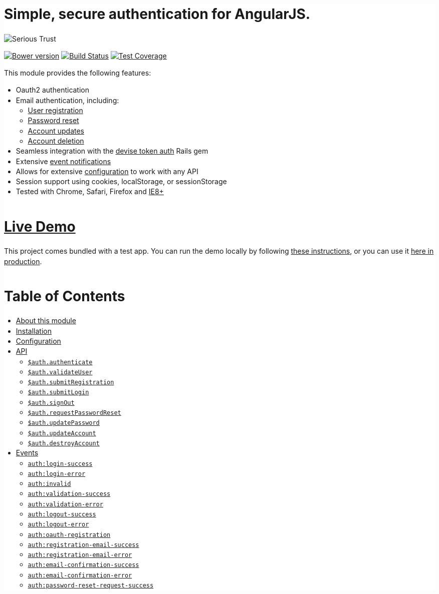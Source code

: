 # Simple, secure authentication for AngularJS.

 ![Serious Trust](https://raw.githubusercontent.com/lynndylanhurley/ng-token-auth/master/test/app/images/serious-trust.jpg "Serious Trust")

[![Bower version](https://badge.fury.io/bo/ng-token-auth.svg)](http://badge.fury.io/bo/ng-token-auth)
[![Build Status](https://travis-ci.org/lynndylanhurley/ng-token-auth.svg?branch=master)](https://travis-ci.org/lynndylanhurley/ng-token-auth)
[![Test Coverage](https://codeclimate.com/github/lynndylanhurley/ng-token-auth/coverage.png)](https://codeclimate.com/github/lynndylanhurley/ng-token-auth)

This module provides the following features:

* Oauth2 authentication
* Email authentication, including:
  * [User registration](#authsubmitregistration)
  * [Password reset](#authrequestpasswordreset)
  * [Account updates](#authupdateaccount)
  * [Account deletion](#authdestroyaccount)
* Seamless integration with the [devise token auth](https://github.com/lynndylanhurley/devise_token_auth) Rails gem
* Extensive [event notifications](#events)
* Allows for extensive [configuration](#configuration) to work with any API
* Session support using cookies, localStorage, or sessionStorage
* Tested with Chrome, Safari, Firefox and [IE8+](#internet-explorer)

# [Live Demo](http://ng-token-auth-demo.herokuapp.com/)

This project comes bundled with a test app. You can run the demo locally by following [these instructions](#development), or you can use it [here in production](http://ng-token-auth-demo.herokuapp.com/).


# Table of Contents

* [About this module](#about-this-module)
* [Installation](#installation)
* [Configuration](#configuration)
* [API](#api)
  * [`$auth.authenticate`](#authauthenticate)
  * [`$auth.validateUser`](#authvalidateuser)
  * [`$auth.submitRegistration`](#authsubmitregistration)
  * [`$auth.submitLogin`](#authsubmitlogin)
  * [`$auth.signOut`](#authsignout)
  * [`$auth.requestPasswordReset`](#authrequestpasswordreset)
  * [`$auth.updatePassword`](#authupdatepassword)
  * [`$auth.updateAccount`](#authupdateaccount)
  * [`$auth.destroyAccount`](#authdestroyaccount)
* [Events](#events)
  * [`auth:login-success`](#authlogin-success)
  * [`auth:login-error`](#authlogin-error)
  * [`auth:invalid`](#authinvalid)
  * [`auth:validation-success`](#authvalidation-success)
  * [`auth:validation-error`](#authvalidation-error)
  * [`auth:logout-success`](#authlogout-success)
  * [`auth:logout-error`](#authlogout-error)
  * [`auth:oauth-registration`](#authoauth-registration)
  * [`auth:registration-email-success`](#authregistration-email-success)
  * [`auth:registration-email-error`](#authregistration-email-error)
  * [`auth:email-confirmation-success`](#authemail-confirmation-success)
  * [`auth:email-confirmation-error`](#authemail-confirmation-error)
  * [`auth:password-reset-request-success`](#authpassword-reset-request-success)
